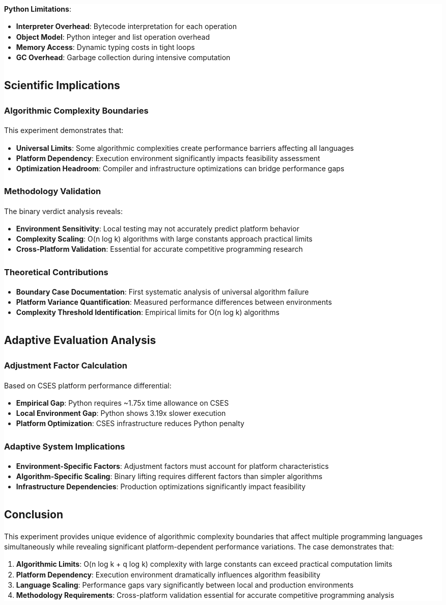 **Python Limitations**:
- **Interpreter Overhead**: Bytecode interpretation for each operation
- **Object Model**: Python integer and list operation overhead
- **Memory Access**: Dynamic typing costs in tight loops
- **GC Overhead**: Garbage collection during intensive computation

## Scientific Implications

### Algorithmic Complexity Boundaries
This experiment demonstrates that:
- **Universal Limits**: Some algorithmic complexities create performance barriers affecting all languages
- **Platform Dependency**: Execution environment significantly impacts feasibility assessment
- **Optimization Headroom**: Compiler and infrastructure optimizations can bridge performance gaps

### Methodology Validation
The binary verdict analysis reveals:
- **Environment Sensitivity**: Local testing may not accurately predict platform behavior
- **Complexity Scaling**: O(n log k) algorithms with large constants approach practical limits
- **Cross-Platform Validation**: Essential for accurate competitive programming research

### Theoretical Contributions
- **Boundary Case Documentation**: First systematic analysis of universal algorithm failure
- **Platform Variance Quantification**: Measured performance differences between environments
- **Complexity Threshold Identification**: Empirical limits for O(n log k) algorithms

## Adaptive Evaluation Analysis

### Adjustment Factor Calculation
Based on CSES platform performance differential:
- **Empirical Gap**: Python requires ~1.75x time allowance on CSES
- **Local Environment Gap**: Python shows 3.19x slower execution
- **Platform Optimization**: CSES infrastructure reduces Python penalty

### Adaptive System Implications
- **Environment-Specific Factors**: Adjustment factors must account for platform characteristics
- **Algorithm-Specific Scaling**: Binary lifting requires different factors than simpler algorithms
- **Infrastructure Dependencies**: Production optimizations significantly impact feasibility

## Conclusion

This experiment provides unique evidence of algorithmic complexity boundaries that affect multiple programming languages simultaneously while revealing significant platform-dependent performance variations. The case demonstrates that:

1. **Algorithmic Limits**: O(n log k + q log k) complexity with large constants can exceed practical computation limits
2. **Platform Dependency**: Execution environment dramatically influences algorithm feasibility
3. **Language Scaling**: Performance gaps vary significantly between local and production environments
4. **Methodology Requirements**: Cross-platform validation essential for accurate competitive programming analysis
